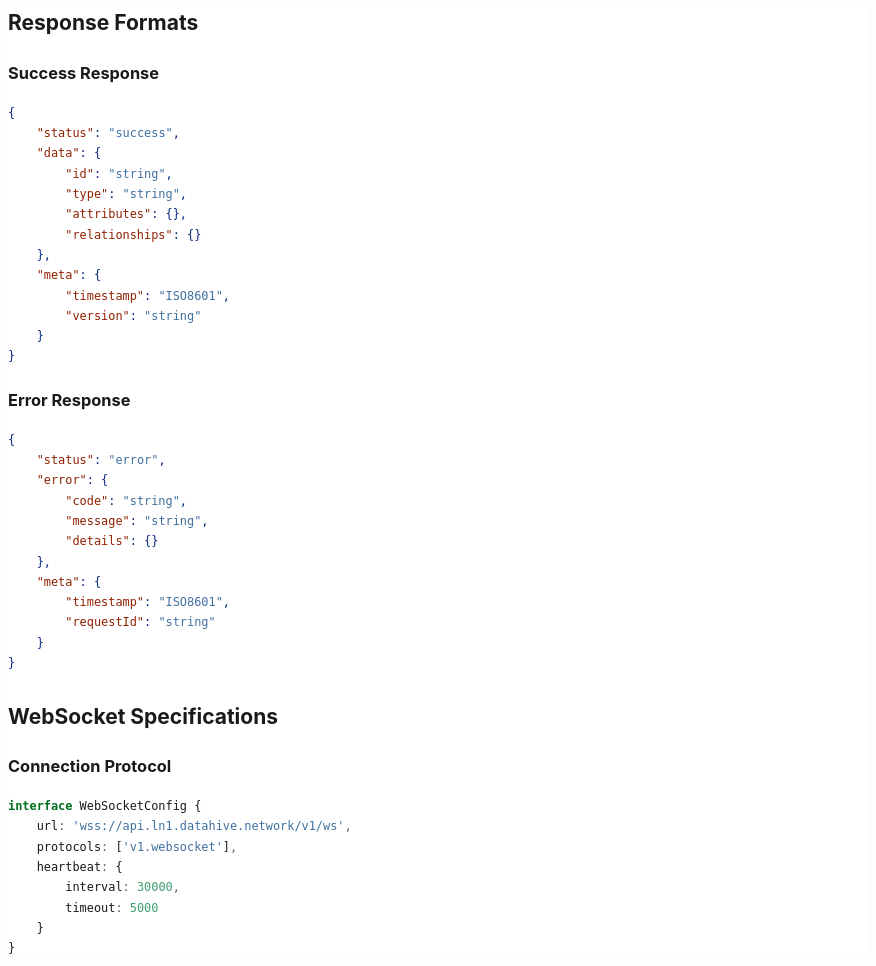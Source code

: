 ## Response Formats

### Success Response

```json
{
    "status": "success",
    "data": {
        "id": "string",
        "type": "string",
        "attributes": {},
        "relationships": {}
    },
    "meta": {
        "timestamp": "ISO8601",
        "version": "string"
    }
}
```

### Error Response

```json
{
    "status": "error",
    "error": {
        "code": "string",
        "message": "string",
        "details": {}
    },
    "meta": {
        "timestamp": "ISO8601",
        "requestId": "string"
    }
}
```

## WebSocket Specifications

### Connection Protocol

```typescript
interface WebSocketConfig {
    url: 'wss://api.ln1.datahive.network/v1/ws',
    protocols: ['v1.websocket'],
    heartbeat: {
        interval: 30000,
        timeout: 5000
    }
}
```

